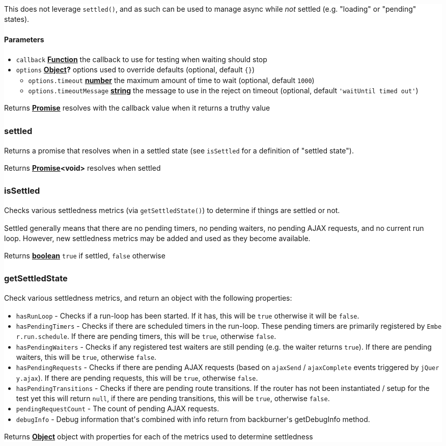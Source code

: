 This does not leverage `settled()`, and as such can be used to manage async
while _not_ settled (e.g. "loading" or "pending" states).

#### Parameters

-   `callback` **[Function][64]** the callback to use for testing when waiting should stop
-   `options` **[Object][55]?** options used to override defaults (optional, default `{}`)
    -   `options.timeout` **[number][61]** the maximum amount of time to wait (optional, default `1000`)
    -   `options.timeoutMessage` **[string][51]** the message to use in the reject on timeout (optional, default `'waitUntil timed out'`)

Returns **[Promise][53]** resolves with the callback value when it returns a truthy value

### settled

Returns a promise that resolves when in a settled state (see `isSettled` for
a definition of "settled state").

Returns **[Promise][53]&lt;void>** resolves when settled

### isSettled

Checks various settledness metrics (via `getSettledState()`) to determine if things are settled or not.

Settled generally means that there are no pending timers, no pending waiters,
no pending AJAX requests, and no current run loop. However, new settledness
metrics may be added and used as they become available.

Returns **[boolean][62]** `true` if settled, `false` otherwise

### getSettledState

Check various settledness metrics, and return an object with the following properties:

-   `hasRunLoop` - Checks if a run-loop has been started. If it has, this will
    be `true` otherwise it will be `false`.
-   `hasPendingTimers` - Checks if there are scheduled timers in the run-loop.
    These pending timers are primarily registered by `Ember.run.schedule`. If
    there are pending timers, this will be `true`, otherwise `false`.
-   `hasPendingWaiters` - Checks if any registered test waiters are still
    pending (e.g. the waiter returns `true`). If there are pending waiters,
    this will be `true`, otherwise `false`.
-   `hasPendingRequests` - Checks if there are pending AJAX requests (based on
    `ajaxSend` / `ajaxComplete` events triggered by `jQuery.ajax`). If there
    are pending requests, this will be `true`, otherwise `false`.
-   `hasPendingTransitions` - Checks if there are pending route transitions. If the
    router has not been instantiated / setup for the test yet this will return `null`,
    if there are pending transitions, this will be `true`, otherwise `false`.
-   `pendingRequestCount` - The count of pending AJAX requests.
-   `debugInfo` - Debug information that's combined with info return from backburner's
    getDebugInfo method.

Returns **[Object][55]** object with properties for each of the metrics used to determine settledness


[1]: #dom-interaction-helpers
[2]: #blur
[3]: #click
[4]: #doubleclick
[5]: #fillin
[6]: #focus
[7]: #tap
[8]: #triggerevent
[9]: #triggerkeyevent
[10]: #typein
[11]: #dom-query-helpers
[12]: #find
[13]: #findall
[14]: #getrootelement
[15]: #routing-helpers
[16]: #visit
[17]: #currentroutename
[18]: #currenturl
[19]: #rendering-helpers
[20]: #render
[21]: #clearrender
[22]: #wait-helpers
[23]: #waitfor
[24]: #waituntil
[25]: #settled
[26]: #issettled
[27]: #getsettledstate
[28]: #pause-helpers
[29]: #pausetest
[30]: #resumetest
[31]: #debug-helpers
[32]: #getdebuginfo
[33]: #registerdebuginfohelper
[34]: #test-framework-apis
[35]: #setresolver
[36]: #getresolver
[37]: #setupcontext
[38]: #getcontext
[39]: #setcontext
[40]: #unsetcontext
[41]: #teardowncontext
[42]: #setuprenderingcontext
[43]: #teardownrenderingcontext
[44]: #getapplication
[45]: #setapplication
[46]: #setupapplicationcontext
[47]: #teardownapplicationcontext
[48]: #validateerrorhandler
[49]: #setuponerror
[50]: #resetonerror
[51]: https://developer.mozilla.org/docs/Web/JavaScript/Reference/Global_Objects/String
[52]: https://developer.mozilla.org/docs/Web/API/Element
[53]: https://developer.mozilla.org/docs/Web/JavaScript/Reference/Global_Objects/Promise
[54]: https://developer.mozilla.org/en-US/docs/Web/API/MouseEvent/MouseEvent
[55]: https://developer.mozilla.org/docs/Web/JavaScript/Reference/Global_Objects/Object
[56]: https://developer.mozilla.org/en-US/docs/Web/API/Blob
[57]: https://developer.mozilla.org/en-US/docs/Web/API/DataTransfer
[58]: https://developer.mozilla.org/en-US/docs/Web/API/File
[59]: https://developer.mozilla.org/en-US/docs/Web/API/KeyboardEvent/key/Key_Values
[60]: https://developer.mozilla.org/en-US/docs/Web/API/KeyboardEvent/keyCode
[61]: https://developer.mozilla.org/docs/Web/JavaScript/Reference/Global_Objects/Number
[62]: https://developer.mozilla.org/docs/Web/JavaScript/Reference/Global_Objects/Boolean
[63]: https://developer.mozilla.org/docs/Web/JavaScript/Reference/Global_Objects/Array
[64]: https://developer.mozilla.org/docs/Web/JavaScript/Reference/Statements/function